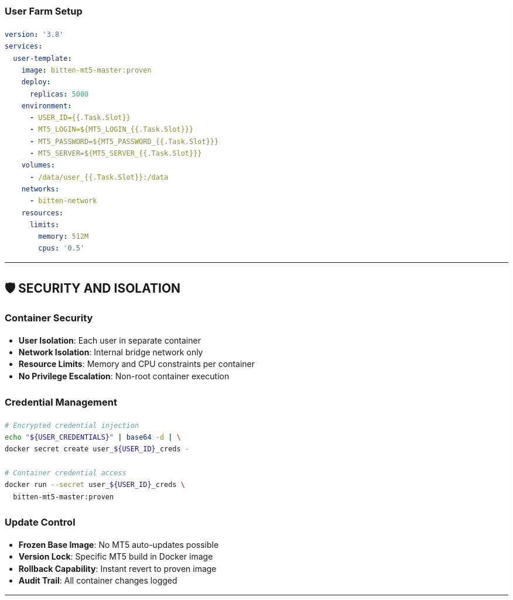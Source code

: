 ### User Farm Setup
```yaml
version: '3.8'
services:
  user-template:
    image: bitten-mt5-master:proven
    deploy:
      replicas: 5000
    environment:
      - USER_ID={{.Task.Slot}}
      - MT5_LOGIN=${MT5_LOGIN_{{.Task.Slot}}}
      - MT5_PASSWORD=${MT5_PASSWORD_{{.Task.Slot}}}
      - MT5_SERVER=${MT5_SERVER_{{.Task.Slot}}}
    volumes:
      - /data/user_{{.Task.Slot}}:/data
    networks:
      - bitten-network
    resources:
      limits:
        memory: 512M
        cpus: '0.5'
```

---

## 🛡️ SECURITY AND ISOLATION

### Container Security
- **User Isolation**: Each user in separate container
- **Network Isolation**: Internal bridge network only
- **Resource Limits**: Memory and CPU constraints per container
- **No Privilege Escalation**: Non-root container execution

### Credential Management
```bash
# Encrypted credential injection
echo "${USER_CREDENTIALS}" | base64 -d | \
docker secret create user_${USER_ID}_creds -

# Container credential access
docker run --secret user_${USER_ID}_creds \
  bitten-mt5-master:proven
```

### Update Control
- **Frozen Base Image**: No MT5 auto-updates possible
- **Version Lock**: Specific MT5 build in Docker image
- **Rollback Capability**: Instant revert to proven image
- **Audit Trail**: All container changes logged

---